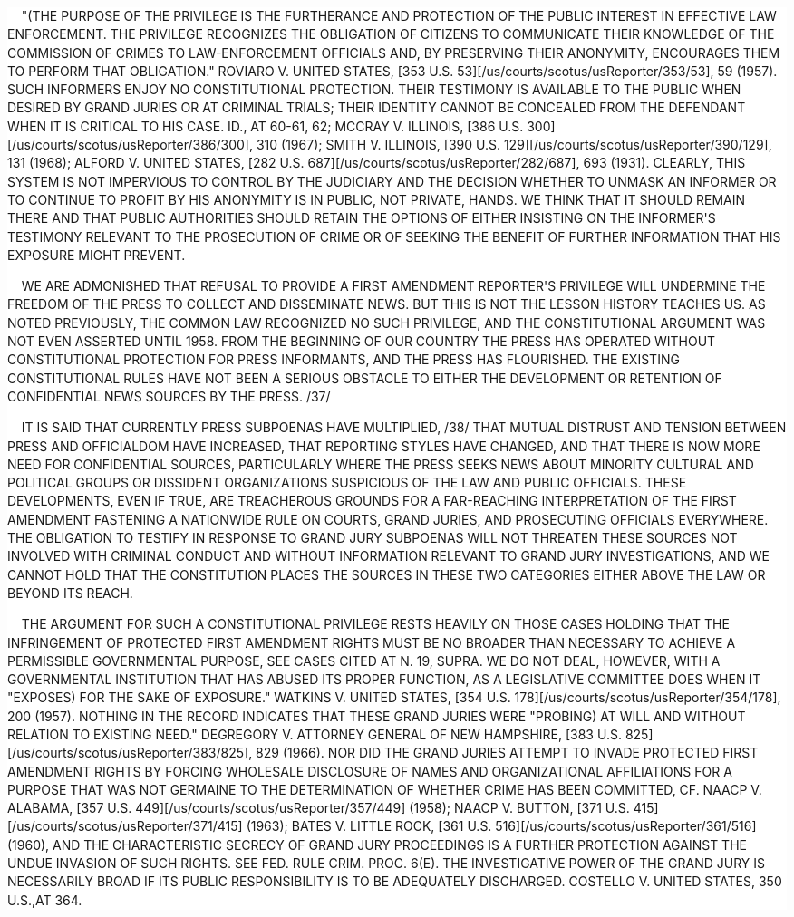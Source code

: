     "(THE PURPOSE OF THE PRIVILEGE IS THE FURTHERANCE AND PROTECTION OF THE PUBLIC INTEREST IN EFFECTIVE LAW ENFORCEMENT.  THE PRIVILEGE RECOGNIZES THE OBLIGATION OF CITIZENS TO COMMUNICATE THEIR KNOWLEDGE OF THE COMMISSION OF CRIMES TO LAW-ENFORCEMENT OFFICIALS AND, BY PRESERVING THEIR ANONYMITY, ENCOURAGES THEM TO PERFORM THAT OBLIGATION."  ROVIARO V. UNITED STATES, [353 U.S. 53][/us/courts/scotus/usReporter/353/53], 59 (1957).  SUCH INFORMERS ENJOY NO CONSTITUTIONAL PROTECTION.  THEIR TESTIMONY IS AVAILABLE TO THE PUBLIC WHEN DESIRED BY GRAND JURIES OR AT CRIMINAL TRIALS; THEIR IDENTITY CANNOT BE CONCEALED FROM THE DEFENDANT WHEN IT IS CRITICAL TO HIS CASE.  ID., AT 60-61, 62; MCCRAY V. ILLINOIS, [386 U.S. 300][/us/courts/scotus/usReporter/386/300], 310 (1967); SMITH V. ILLINOIS, [390 U.S. 129][/us/courts/scotus/usReporter/390/129], 131 (1968); ALFORD V. UNITED STATES, [282 U.S. 687][/us/courts/scotus/usReporter/282/687], 693 (1931).  CLEARLY, THIS SYSTEM IS NOT IMPERVIOUS TO CONTROL BY THE JUDICIARY AND THE DECISION WHETHER TO UNMASK AN INFORMER OR TO CONTINUE TO PROFIT BY HIS ANONYMITY IS IN PUBLIC, NOT PRIVATE, HANDS.  WE THINK THAT IT SHOULD REMAIN THERE AND THAT PUBLIC AUTHORITIES SHOULD RETAIN THE OPTIONS OF EITHER INSISTING ON THE INFORMER'S TESTIMONY RELEVANT TO THE PROSECUTION OF CRIME OR OF SEEKING THE BENEFIT OF FURTHER INFORMATION THAT HIS EXPOSURE MIGHT PREVENT.

    WE ARE ADMONISHED THAT REFUSAL TO PROVIDE A FIRST AMENDMENT REPORTER'S PRIVILEGE WILL UNDERMINE THE FREEDOM OF THE PRESS TO COLLECT AND DISSEMINATE NEWS.  BUT THIS IS NOT THE LESSON HISTORY TEACHES US. AS NOTED PREVIOUSLY, THE COMMON LAW RECOGNIZED NO SUCH PRIVILEGE, AND THE CONSTITUTIONAL ARGUMENT WAS NOT EVEN ASSERTED UNTIL 1958.  FROM THE BEGINNING OF OUR COUNTRY THE PRESS HAS OPERATED WITHOUT CONSTITUTIONAL PROTECTION FOR PRESS INFORMANTS, AND THE PRESS HAS FLOURISHED.  THE EXISTING CONSTITUTIONAL RULES HAVE NOT BEEN A SERIOUS OBSTACLE TO EITHER THE DEVELOPMENT OR RETENTION OF CONFIDENTIAL NEWS SOURCES BY THE PRESS.  /37/

    IT IS SAID THAT CURRENTLY PRESS SUBPOENAS HAVE MULTIPLIED, /38/ THAT MUTUAL DISTRUST AND TENSION BETWEEN PRESS AND OFFICIALDOM HAVE INCREASED, THAT REPORTING STYLES HAVE CHANGED, AND THAT THERE IS NOW MORE NEED FOR CONFIDENTIAL SOURCES, PARTICULARLY WHERE THE PRESS SEEKS NEWS ABOUT MINORITY CULTURAL AND POLITICAL GROUPS OR DISSIDENT ORGANIZATIONS SUSPICIOUS OF THE LAW AND PUBLIC OFFICIALS.  THESE DEVELOPMENTS, EVEN IF TRUE, ARE TREACHEROUS GROUNDS FOR A FAR-REACHING INTERPRETATION OF THE FIRST AMENDMENT FASTENING A NATIONWIDE RULE ON COURTS, GRAND JURIES, AND PROSECUTING OFFICIALS EVERYWHERE.  THE OBLIGATION TO TESTIFY IN RESPONSE TO GRAND JURY SUBPOENAS WILL NOT THREATEN THESE SOURCES NOT INVOLVED WITH CRIMINAL CONDUCT AND WITHOUT INFORMATION RELEVANT TO GRAND JURY INVESTIGATIONS, AND WE CANNOT HOLD THAT THE CONSTITUTION PLACES THE SOURCES IN THESE TWO CATEGORIES EITHER ABOVE THE LAW OR BEYOND ITS REACH.

    THE ARGUMENT FOR SUCH A CONSTITUTIONAL PRIVILEGE RESTS HEAVILY ON THOSE CASES HOLDING THAT THE INFRINGEMENT OF PROTECTED FIRST AMENDMENT RIGHTS MUST BE NO BROADER THAN NECESSARY TO ACHIEVE A PERMISSIBLE GOVERNMENTAL PURPOSE, SEE CASES CITED AT N. 19, SUPRA.  WE DO NOT DEAL, HOWEVER, WITH A GOVERNMENTAL INSTITUTION THAT HAS ABUSED ITS PROPER FUNCTION, AS A LEGISLATIVE COMMITTEE DOES WHEN IT "EXPOSES) FOR THE SAKE OF EXPOSURE."  WATKINS V. UNITED STATES, [354 U.S. 178][/us/courts/scotus/usReporter/354/178], 200 (1957).  NOTHING IN THE RECORD INDICATES THAT THESE GRAND JURIES WERE "PROBING) AT WILL AND WITHOUT RELATION TO EXISTING NEED."  DEGREGORY V. ATTORNEY GENERAL OF NEW HAMPSHIRE, [383 U.S. 825][/us/courts/scotus/usReporter/383/825], 829 (1966).  NOR DID THE GRAND JURIES ATTEMPT TO INVADE PROTECTED FIRST AMENDMENT RIGHTS BY FORCING WHOLESALE DISCLOSURE OF NAMES AND ORGANIZATIONAL AFFILIATIONS FOR A PURPOSE THAT WAS NOT GERMAINE TO THE DETERMINATION OF WHETHER CRIME HAS BEEN COMMITTED, CF. NAACP V. ALABAMA, [357 U.S. 449][/us/courts/scotus/usReporter/357/449] (1958); NAACP V. BUTTON, [371 U.S. 415][/us/courts/scotus/usReporter/371/415] (1963); BATES V. LITTLE ROCK, [361 U.S. 516][/us/courts/scotus/usReporter/361/516] (1960), AND THE CHARACTERISTIC SECRECY OF GRAND JURY PROCEEDINGS IS A FURTHER PROTECTION AGAINST THE UNDUE INVASION OF SUCH RIGHTS.  SEE FED. RULE CRIM. PROC. 6(E).  THE INVESTIGATIVE POWER OF THE GRAND JURY IS NECESSARILY BROAD IF ITS PUBLIC RESPONSIBILITY IS TO BE ADEQUATELY DISCHARGED.  COSTELLO V. UNITED STATES, 350 U.S.,AT 364.
